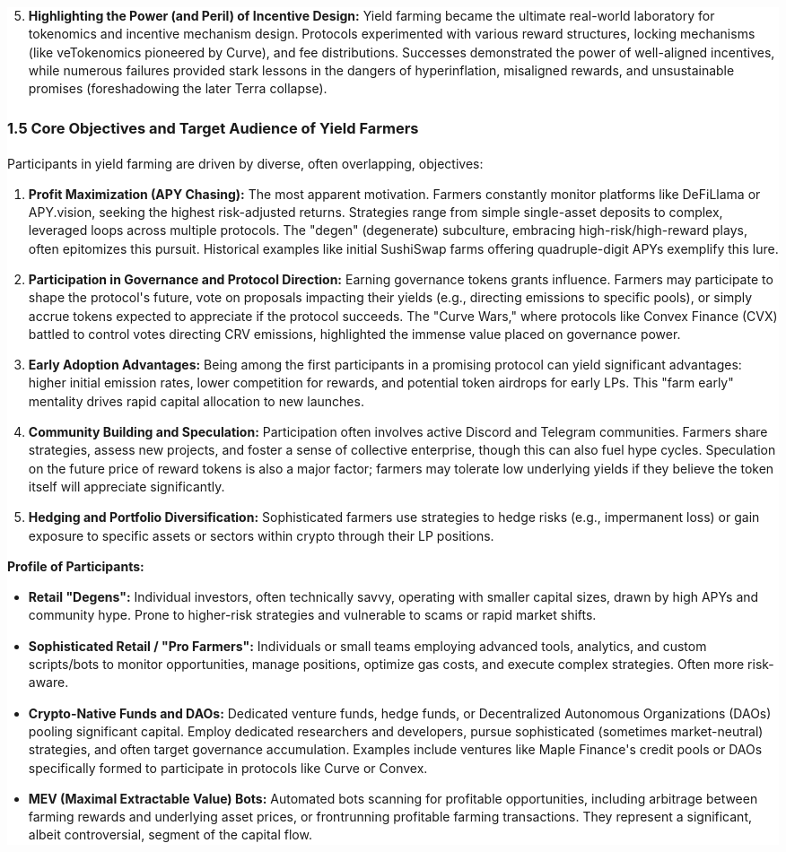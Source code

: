 5.  **Highlighting the Power (and Peril) of Incentive Design:** Yield farming became the ultimate real-world laboratory for tokenomics and incentive mechanism design. Protocols experimented with various reward structures, locking mechanisms (like veTokenomics pioneered by Curve), and fee distributions. Successes demonstrated the power of well-aligned incentives, while numerous failures provided stark lessons in the dangers of hyperinflation, misaligned rewards, and unsustainable promises (foreshadowing the later Terra collapse).

### 1.5 Core Objectives and Target Audience of Yield Farmers

Participants in yield farming are driven by diverse, often overlapping, objectives:

1.  **Profit Maximization (APY Chasing):** The most apparent motivation. Farmers constantly monitor platforms like DeFiLlama or APY.vision, seeking the highest risk-adjusted returns. Strategies range from simple single-asset deposits to complex, leveraged loops across multiple protocols. The "degen" (degenerate) subculture, embracing high-risk/high-reward plays, often epitomizes this pursuit. Historical examples like initial SushiSwap farms offering quadruple-digit APYs exemplify this lure.

2.  **Participation in Governance and Protocol Direction:** Earning governance tokens grants influence. Farmers may participate to shape the protocol's future, vote on proposals impacting their yields (e.g., directing emissions to specific pools), or simply accrue tokens expected to appreciate if the protocol succeeds. The "Curve Wars," where protocols like Convex Finance (CVX) battled to control votes directing CRV emissions, highlighted the immense value placed on governance power.

3.  **Early Adoption Advantages:** Being among the first participants in a promising protocol can yield significant advantages: higher initial emission rates, lower competition for rewards, and potential token airdrops for early LPs. This "farm early" mentality drives rapid capital allocation to new launches.

4.  **Community Building and Speculation:** Participation often involves active Discord and Telegram communities. Farmers share strategies, assess new projects, and foster a sense of collective enterprise, though this can also fuel hype cycles. Speculation on the future price of reward tokens is also a major factor; farmers may tolerate low underlying yields if they believe the token itself will appreciate significantly.

5.  **Hedging and Portfolio Diversification:** Sophisticated farmers use strategies to hedge risks (e.g., impermanent loss) or gain exposure to specific assets or sectors within crypto through their LP positions.

**Profile of Participants:**

*   **Retail "Degens":** Individual investors, often technically savvy, operating with smaller capital sizes, drawn by high APYs and community hype. Prone to higher-risk strategies and vulnerable to scams or rapid market shifts.

*   **Sophisticated Retail / "Pro Farmers":** Individuals or small teams employing advanced tools, analytics, and custom scripts/bots to monitor opportunities, manage positions, optimize gas costs, and execute complex strategies. Often more risk-aware.

*   **Crypto-Native Funds and DAOs:** Dedicated venture funds, hedge funds, or Decentralized Autonomous Organizations (DAOs) pooling significant capital. Employ dedicated researchers and developers, pursue sophisticated (sometimes market-neutral) strategies, and often target governance accumulation. Examples include ventures like Maple Finance's credit pools or DAOs specifically formed to participate in protocols like Curve or Convex.

*   **MEV (Maximal Extractable Value) Bots:** Automated bots scanning for profitable opportunities, including arbitrage between farming rewards and underlying asset prices, or frontrunning profitable farming transactions. They represent a significant, albeit controversial, segment of the capital flow.
